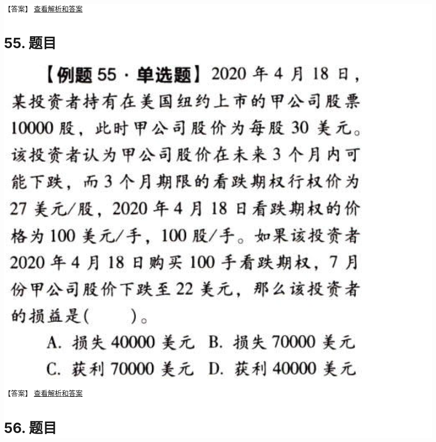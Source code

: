 【答案】
[查看解析和答案](media/4ecd5b960536f75470916b5d84b0067c.png.md)
# 55. 题目

![](media/752ff23bb55c3371a1962a0d3672fbd9.png)

【答案】
[查看解析和答案](media/6763ca8713e555851a834496c8f9ca5b.png.md)
# 56. 题目
